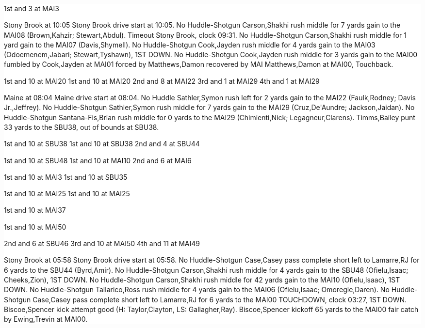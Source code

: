 1st and 3 at MAI3

Stony Brook at 10:05
Stony Brook drive start at 10:05.
No Huddle-Shotgun Carson,Shakhi rush middle for 7 yards gain to the MAI08 (Brown,Kahzir; Stewart,Abdul).
Timeout Stony Brook, clock 09:31.
No Huddle-Shotgun Carson,Shakhi rush middle for 1 yard gain to the MAI07 (Davis,Shymell).
No Huddle-Shotgun Cook,Jayden rush middle for 4 yards gain to the MAI03 (Odoemenem,Jabari;
Stewart,Tyshawn), 1ST DOWN.
No Huddle-Shotgun Cook,Jayden rush middle for 3 yards gain to the MAI00 fumbled by Cook,Jayden at MAI01
forced by Matthews,Damon recovered by MAI Matthews,Damon at MAI00, Touchback.

1st and 10 at MAI20
1st and 10 at MAI20
2nd and 8 at MAI22
3rd and 1 at MAI29
4th and 1 at MAI29

Maine at 08:04
Maine drive start at 08:04.
No Huddle Sathler,Symon rush left for 2 yards gain to the MAI22 (Faulk,Rodney; Davis Jr.,Jeffrey).
No Huddle-Shotgun Sathler,Symon rush middle for 7 yards gain to the MAI29 (Cruz,De'Aundre; Jackson,Jaidan).
No Huddle-Shotgun Santana-Fis,Brian rush middle for 0 yards to the MAI29 (Chimienti,Nick; Legagneur,Clarens).
Timms,Bailey punt 33 yards to the SBU38, out of bounds at SBU38.

1st and 10 at SBU38
1st and 10 at SBU38
2nd and 4 at SBU44

1st and 10 at SBU48
1st and 10 at MAI10
2nd and 6 at MAI6

1st and 10 at MAI3
1st and 10 at SBU35

1st and 10 at MAI25
1st and 10 at MAI25

1st and 10 at MAI37

1st and 10 at MAI50

2nd and 6 at SBU46
3rd and 10 at MAI50
4th and 11 at MAI49

Stony Brook at 05:58
Stony Brook drive start at 05:58.
No Huddle-Shotgun Case,Casey pass complete short left to Lamarre,RJ for 6 yards to the SBU44 (Byrd,Amir).
No Huddle-Shotgun Carson,Shakhi rush middle for 4 yards gain to the SBU48 (Ofielu,Isaac; Cheeks,Zion), 1ST
DOWN.
No Huddle-Shotgun Carson,Shakhi rush middle for 42 yards gain to the MAI10 (Ofielu,Isaac), 1ST DOWN.
No Huddle-Shotgun Tallarico,Ross rush middle for 4 yards gain to the MAI06 (Ofielu,Isaac; Omoregie,Daren).
No Huddle-Shotgun Case,Casey pass complete short left to Lamarre,RJ for 6 yards to the MAI00 TOUCHDOWN,
clock 03:27, 1ST DOWN.
Biscoe,Spencer kick attempt good (H: Taylor,Clayton, LS: Gallagher,Ray).
Biscoe,Spencer kickoff 65 yards to the MAI00 fair catch by Ewing,Trevin at MAI00.
